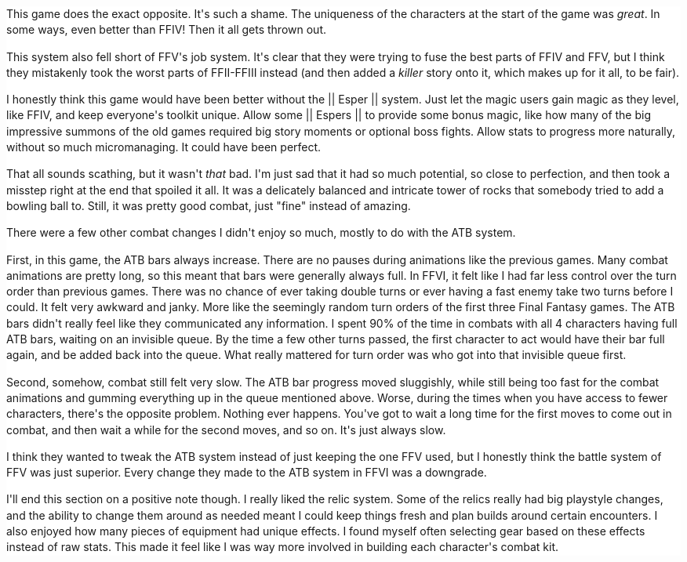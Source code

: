 This game does the exact opposite. It's such a shame. The uniqueness of the
characters at the start of the game was _great_. In some ways, even better than
FFIV! Then it all gets thrown out.

This system also fell short of FFV's job system. It's clear that they were
trying to fuse the best parts of FFIV and FFV, but I think they mistakenly took
the worst parts of FFII-FFIII instead (and then added a _killer_ story onto it,
which makes up for it all, to be fair).

I honestly think this game would have been better without the || Esper ||
system. Just let the magic users gain magic as they level, like FFIV, and keep
everyone's toolkit unique. Allow some || Espers || to provide some bonus magic,
like how many of the big impressive summons of the old games required big story
moments or optional boss fights. Allow stats to progress more naturally, without
so much micromanaging. It could have been perfect.

That all sounds scathing, but it wasn't _that_ bad. I'm just sad that it had so
much potential, so close to perfection, and then took a misstep right at the end
that spoiled it all. It was a delicately balanced and intricate tower of rocks
that somebody tried to add a bowling ball to. Still, it was pretty good combat,
just "fine" instead of amazing.

There were a few other combat changes I didn't enjoy so much, mostly to do with
the ATB system.

First, in this game, the ATB bars always increase. There are no pauses during
animations like the previous games. Many combat animations are pretty long, so
this meant that bars were generally always full. In FFVI, it felt like I had far
less control over the turn order than previous games. There was no chance of
ever taking double turns or ever having a fast enemy take two turns before I
could. It felt very awkward and janky. More like the seemingly random turn
orders of the first three Final Fantasy games. The ATB bars didn't really feel
like they communicated any information. I spent 90% of the time in combats with
all 4 characters having full ATB bars, waiting on an invisible queue. By the
time a few other turns passed, the first character to act would have their bar
full again, and be added back into the queue. What really mattered for turn
order was who got into that invisible queue first.

Second, somehow, combat still felt very slow. The ATB bar progress moved
sluggishly, while still being too fast for the combat animations and gumming
everything up in the queue mentioned above. Worse, during the times when you
have access to fewer characters, there's the opposite problem. Nothing ever
happens. You've got to wait a long time for the first moves to come out in
combat, and then wait a while for the second moves, and so on. It's just always
slow.

I think they wanted to tweak the ATB system instead of just keeping the one FFV
used, but I honestly think the battle system of FFV was just superior. Every
change they made to the ATB system in FFVI was a downgrade.

I'll end this section on a positive note though. I really liked the relic
system. Some of the relics really had big playstyle changes, and the ability to
change them around as needed meant I could keep things fresh and plan builds
around certain encounters. I also enjoyed how many pieces of equipment had
unique effects. I found myself often selecting gear based on these effects
instead of raw stats. This made it feel like I was way more involved in building
each character's combat kit.
